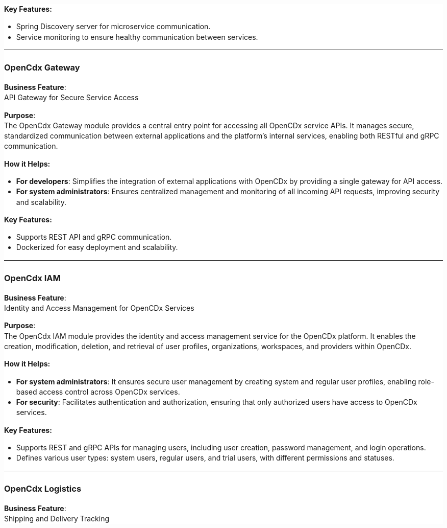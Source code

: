 **Key Features:**
- Spring Discovery server for microservice communication.
- Service monitoring to ensure healthy communication between services.

---

### OpenCdx Gateway
**Business Feature**:  
API Gateway for Secure Service Access  

**Purpose**:  
The OpenCdx Gateway module provides a central entry point for accessing all OpenCDx service APIs. It manages secure, standardized communication between external applications and the platform’s internal services, enabling both RESTful and gRPC communication.

**How it Helps:**
- **For developers**: Simplifies the integration of external applications with OpenCDx by providing a single gateway for API access.
- **For system administrators**: Ensures centralized management and monitoring of all incoming API requests, improving security and scalability.

**Key Features:**
- Supports REST API and gRPC communication.
- Dockerized for easy deployment and scalability.

---

### OpenCdx IAM
**Business Feature**:  
Identity and Access Management for OpenCDx Services  

**Purpose**:  
The OpenCdx IAM module provides the identity and access management service for the OpenCDx platform. It enables the creation, modification, deletion, and retrieval of user profiles, organizations, workspaces, and providers within OpenCDx.

**How it Helps:**
- **For system administrators**: It ensures secure user management by creating system and regular user profiles, enabling role-based access control across OpenCDx services.
- **For security**: Facilitates authentication and authorization, ensuring that only authorized users have access to OpenCDx services.

**Key Features:**
- Supports REST and gRPC APIs for managing users, including user creation, password management, and login operations.
- Defines various user types: system users, regular users, and trial users, with different permissions and statuses.

---

### OpenCdx Logistics
**Business Feature**:  
Shipping and Delivery Tracking  

